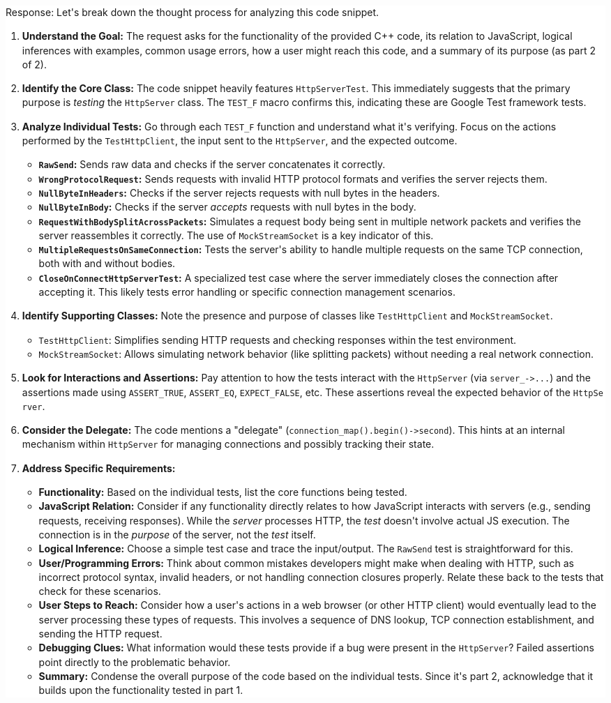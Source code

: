 Response:
Let's break down the thought process for analyzing this code snippet.

1. **Understand the Goal:** The request asks for the functionality of the provided C++ code, its relation to JavaScript, logical inferences with examples, common usage errors, how a user might reach this code, and a summary of its purpose (as part 2 of 2).

2. **Identify the Core Class:** The code snippet heavily features `HttpServerTest`. This immediately suggests that the primary purpose is *testing* the `HttpServer` class. The `TEST_F` macro confirms this, indicating these are Google Test framework tests.

3. **Analyze Individual Tests:** Go through each `TEST_F` function and understand what it's verifying. Focus on the actions performed by the `TestHttpClient`, the input sent to the `HttpServer`, and the expected outcome.

    * **`RawSend`:** Sends raw data and checks if the server concatenates it correctly.
    * **`WrongProtocolRequest`:** Sends requests with invalid HTTP protocol formats and verifies the server rejects them.
    * **`NullByteInHeaders`:** Checks if the server rejects requests with null bytes in the headers.
    * **`NullByteInBody`:** Checks if the server *accepts* requests with null bytes in the body.
    * **`RequestWithBodySplitAcrossPackets`:** Simulates a request body being sent in multiple network packets and verifies the server reassembles it correctly. The use of `MockStreamSocket` is a key indicator of this.
    * **`MultipleRequestsOnSameConnection`:** Tests the server's ability to handle multiple requests on the same TCP connection, both with and without bodies.
    * **`CloseOnConnectHttpServerTest`:**  A specialized test case where the server immediately closes the connection after accepting it. This likely tests error handling or specific connection management scenarios.

4. **Identify Supporting Classes:**  Note the presence and purpose of classes like `TestHttpClient` and `MockStreamSocket`.

    * `TestHttpClient`: Simplifies sending HTTP requests and checking responses within the test environment.
    * `MockStreamSocket`:  Allows simulating network behavior (like splitting packets) without needing a real network connection.

5. **Look for Interactions and Assertions:**  Pay attention to how the tests interact with the `HttpServer` (via `server_->...`) and the assertions made using `ASSERT_TRUE`, `ASSERT_EQ`, `EXPECT_FALSE`, etc. These assertions reveal the expected behavior of the `HttpServer`.

6. **Consider the Delegate:**  The code mentions a "delegate" (`connection_map().begin()->second`). This hints at an internal mechanism within `HttpServer` for managing connections and possibly tracking their state.

7. **Address Specific Requirements:**

    * **Functionality:**  Based on the individual tests, list the core functions being tested.
    * **JavaScript Relation:**  Consider if any functionality directly relates to how JavaScript interacts with servers (e.g., sending requests, receiving responses). While the *server* processes HTTP, the *test* doesn't involve actual JS execution. The connection is in the *purpose* of the server, not the *test* itself.
    * **Logical Inference:** Choose a simple test case and trace the input/output. The `RawSend` test is straightforward for this.
    * **User/Programming Errors:** Think about common mistakes developers might make when dealing with HTTP, such as incorrect protocol syntax, invalid headers, or not handling connection closures properly. Relate these back to the tests that check for these scenarios.
    * **User Steps to Reach:** Consider how a user's actions in a web browser (or other HTTP client) would eventually lead to the server processing these types of requests. This involves a sequence of DNS lookup, TCP connection establishment, and sending the HTTP request.
    * **Debugging Clues:**  What information would these tests provide if a bug were present in the `HttpServer`? Failed assertions point directly to the problematic behavior.
    * **Summary:** Condense the overall purpose of the code based on the individual tests. Since it's part 2, acknowledge that it builds upon the functionality tested in part 1.
